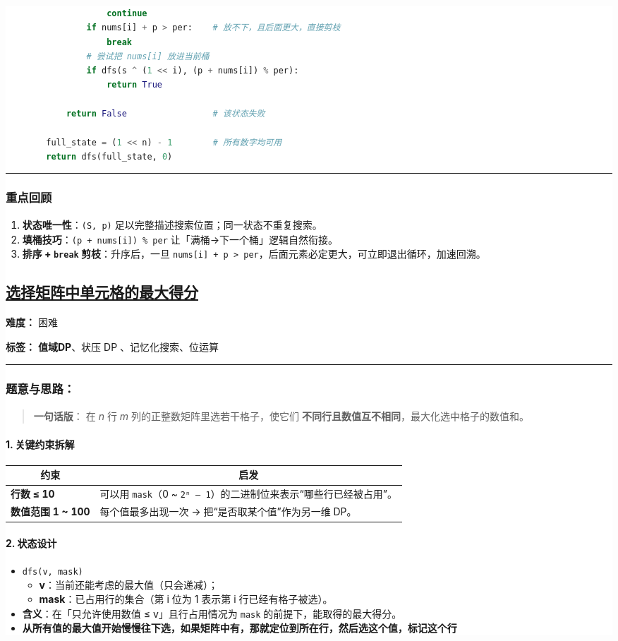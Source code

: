 ```python
                    continue
                if nums[i] + p > per:    # 放不下，且后面更大，直接剪枝
                    break
                # 尝试把 nums[i] 放进当前桶
                if dfs(s ^ (1 << i), (p + nums[i]) % per):
                    return True

            return False                 # 该状态失败

        full_state = (1 << n) - 1        # 所有数字均可用
        return dfs(full_state, 0)
```

------

### 重点回顾

1. **状态唯一性**：`(S, p)` 足以完整描述搜索位置；同一状态不重复搜索。
2. **填桶技巧**：`(p + nums[i]) % per` 让「满桶→下一个桶」逻辑自然衔接。
3. **排序 + `break` 剪枝**：升序后，一旦 `nums[i] + p > per`，后面元素必定更大，可立即退出循环，加速回溯。







## [选择矩阵中单元格的最大得分](https://leetcode.cn/problems/select-cells-in-grid-with-maximum-score/)

**难度：** 困难

**标签：** **值域DP**、状压 DP 、记忆化搜索、位运算

------

### **题意与思路：**

> **一句话版**：
>  在 *n* 行 *m* 列的正整数矩阵里选若干格子，使它们 **不同行且数值互不相同**，最大化选中格子的数值和。

#### 1. 关键约束拆解

| 约束                 | 启发                                                         |
| -------------------- | ------------------------------------------------------------ |
| **行数 ≤ 10**        | 可以用 `mask`（0 ~ `2ⁿ – 1`）的二进制位来表示“哪些行已经被占用”。 |
| **数值范围 1 ~ 100** | 每个值最多出现一次 → 把“是否取某个值”作为另一维 DP。         |

#### 2. 状态设计

- `dfs(v, mask)`
  - **v**：当前还能考虑的最大值（只会递减）；
  - **mask**：已占用行的集合（第 i 位为 1 表示第 i 行已经有格子被选）。
- **含义**：在「只允许使用数值 ≤ v」且行占用情况为 `mask` 的前提下，能取得的最大得分。
- **从所有值的最大值开始慢慢往下选，如果矩阵中有，那就定位到所在行，然后选这个值，标记这个行**
